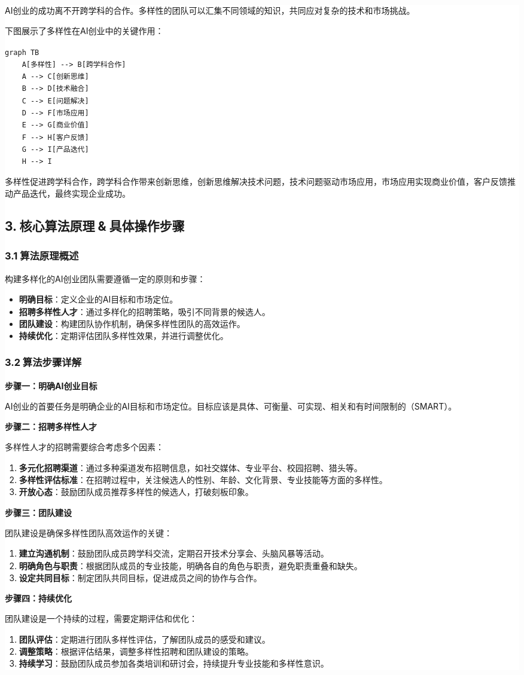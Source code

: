 AI创业的成功离不开跨学科的合作。多样性的团队可以汇集不同领域的知识，共同应对复杂的技术和市场挑战。

下图展示了多样性在AI创业中的关键作用：

```mermaid
graph TB
    A[多样性] --> B[跨学科合作]
    A --> C[创新思维]
    B --> D[技术融合]
    C --> E[问题解决]
    D --> F[市场应用]
    E --> G[商业价值]
    F --> H[客户反馈]
    G --> I[产品迭代]
    H --> I
```

多样性促进跨学科合作，跨学科合作带来创新思维，创新思维解决技术问题，技术问题驱动市场应用，市场应用实现商业价值，客户反馈推动产品迭代，最终实现企业成功。

## 3. 核心算法原理 & 具体操作步骤

### 3.1 算法原理概述

构建多样化的AI创业团队需要遵循一定的原则和步骤：

- **明确目标**：定义企业的AI目标和市场定位。
- **招聘多样性人才**：通过多样化的招聘策略，吸引不同背景的候选人。
- **团队建设**：构建团队协作机制，确保多样性团队的高效运作。
- **持续优化**：定期评估团队多样性效果，并进行调整优化。

### 3.2 算法步骤详解

**步骤一：明确AI创业目标**

AI创业的首要任务是明确企业的AI目标和市场定位。目标应该是具体、可衡量、可实现、相关和有时间限制的（SMART）。

**步骤二：招聘多样性人才**

多样性人才的招聘需要综合考虑多个因素：

1. **多元化招聘渠道**：通过多种渠道发布招聘信息，如社交媒体、专业平台、校园招聘、猎头等。
2. **多样性评估标准**：在招聘过程中，关注候选人的性别、年龄、文化背景、专业技能等方面的多样性。
3. **开放心态**：鼓励团队成员推荐多样性的候选人，打破刻板印象。

**步骤三：团队建设**

团队建设是确保多样性团队高效运作的关键：

1. **建立沟通机制**：鼓励团队成员跨学科交流，定期召开技术分享会、头脑风暴等活动。
2. **明确角色与职责**：根据团队成员的专业技能，明确各自的角色与职责，避免职责重叠和缺失。
3. **设定共同目标**：制定团队共同目标，促进成员之间的协作与合作。

**步骤四：持续优化**

团队建设是一个持续的过程，需要定期评估和优化：

1. **团队评估**：定期进行团队多样性评估，了解团队成员的感受和建议。
2. **调整策略**：根据评估结果，调整多样性招聘和团队建设的策略。
3. **持续学习**：鼓励团队成员参加各类培训和研讨会，持续提升专业技能和多样性意识。
